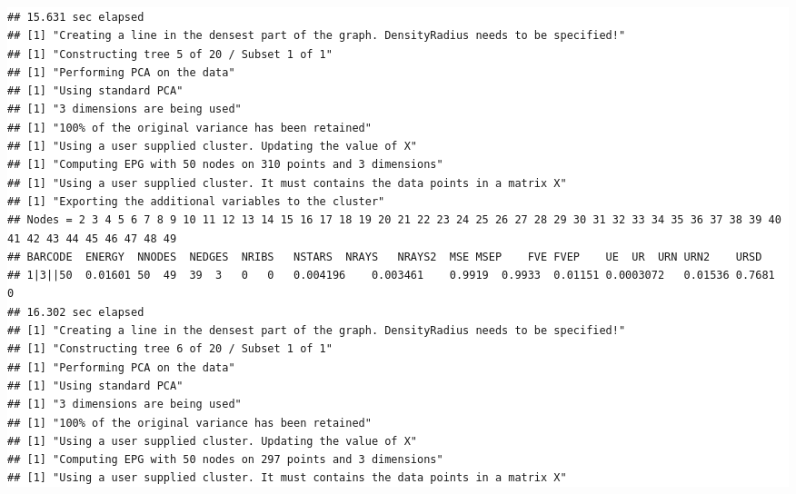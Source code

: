     ## 15.631 sec elapsed
    ## [1] "Creating a line in the densest part of the graph. DensityRadius needs to be specified!"
    ## [1] "Constructing tree 5 of 20 / Subset 1 of 1"
    ## [1] "Performing PCA on the data"
    ## [1] "Using standard PCA"
    ## [1] "3 dimensions are being used"
    ## [1] "100% of the original variance has been retained"
    ## [1] "Using a user supplied cluster. Updating the value of X"
    ## [1] "Computing EPG with 50 nodes on 310 points and 3 dimensions"
    ## [1] "Using a user supplied cluster. It must contains the data points in a matrix X"
    ## [1] "Exporting the additional variables to the cluster"
    ## Nodes = 2 3 4 5 6 7 8 9 10 11 12 13 14 15 16 17 18 19 20 21 22 23 24 25 26 27 28 29 30 31 32 33 34 35 36 37 38 39 40 41 42 43 44 45 46 47 48 49 
    ## BARCODE  ENERGY  NNODES  NEDGES  NRIBS   NSTARS  NRAYS   NRAYS2  MSE MSEP    FVE FVEP    UE  UR  URN URN2    URSD
    ## 1|3||50  0.01601 50  49  39  3   0   0   0.004196    0.003461    0.9919  0.9933  0.01151 0.0003072   0.01536 0.7681  0
    ## 16.302 sec elapsed
    ## [1] "Creating a line in the densest part of the graph. DensityRadius needs to be specified!"
    ## [1] "Constructing tree 6 of 20 / Subset 1 of 1"
    ## [1] "Performing PCA on the data"
    ## [1] "Using standard PCA"
    ## [1] "3 dimensions are being used"
    ## [1] "100% of the original variance has been retained"
    ## [1] "Using a user supplied cluster. Updating the value of X"
    ## [1] "Computing EPG with 50 nodes on 297 points and 3 dimensions"
    ## [1] "Using a user supplied cluster. It must contains the data points in a matrix X"